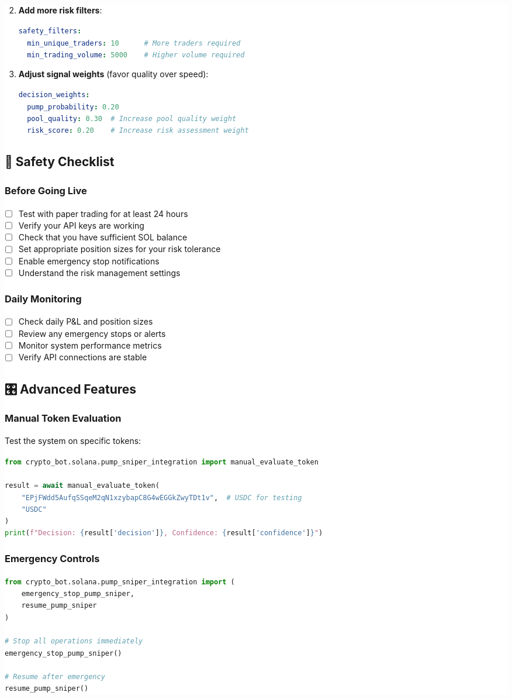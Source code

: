 2. **Add more risk filters**:
   ```yaml
   safety_filters:
     min_unique_traders: 10      # More traders required
     min_trading_volume: 5000    # Higher volume required
   ```

3. **Adjust signal weights** (favor quality over speed):
   ```yaml
   decision_weights:
     pump_probability: 0.20
     pool_quality: 0.30  # Increase pool quality weight
     risk_score: 0.20    # Increase risk assessment weight
   ```

## 🚨 Safety Checklist

### Before Going Live
- [ ] Test with paper trading for at least 24 hours
- [ ] Verify your API keys are working
- [ ] Check that you have sufficient SOL balance
- [ ] Set appropriate position sizes for your risk tolerance
- [ ] Enable emergency stop notifications
- [ ] Understand the risk management settings

### Daily Monitoring
- [ ] Check daily P&L and position sizes
- [ ] Review any emergency stops or alerts
- [ ] Monitor system performance metrics
- [ ] Verify API connections are stable

## 🎛️ Advanced Features

### Manual Token Evaluation
Test the system on specific tokens:
```python
from crypto_bot.solana.pump_sniper_integration import manual_evaluate_token

result = await manual_evaluate_token(
    "EPjFWdd5AufqSSqeM2qN1xzybapC8G4wEGGkZwyTDt1v",  # USDC for testing
    "USDC"
)
print(f"Decision: {result['decision']}, Confidence: {result['confidence']}")
```

### Emergency Controls
```python
from crypto_bot.solana.pump_sniper_integration import (
    emergency_stop_pump_sniper,
    resume_pump_sniper
)

# Stop all operations immediately
emergency_stop_pump_sniper()

# Resume after emergency
resume_pump_sniper()
```
